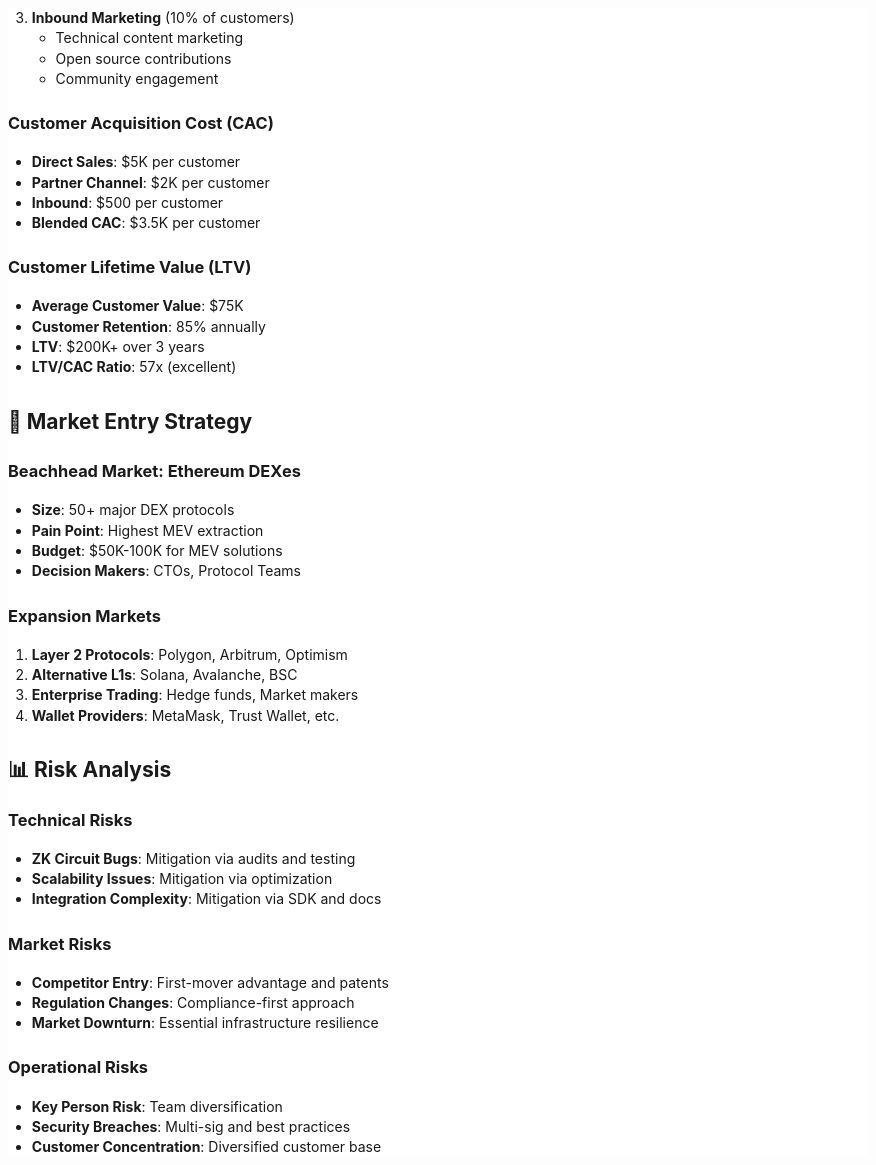 3. **Inbound Marketing** (10% of customers)
   - Technical content marketing
   - Open source contributions
   - Community engagement

### Customer Acquisition Cost (CAC)
- **Direct Sales**: $5K per customer
- **Partner Channel**: $2K per customer
- **Inbound**: $500 per customer
- **Blended CAC**: $3.5K per customer

### Customer Lifetime Value (LTV)
- **Average Customer Value**: $75K
- **Customer Retention**: 85% annually
- **LTV**: $200K+ over 3 years
- **LTV/CAC Ratio**: 57x (excellent)

## 🚀 Market Entry Strategy

### Beachhead Market: Ethereum DEXes
- **Size**: 50+ major DEX protocols
- **Pain Point**: Highest MEV extraction
- **Budget**: $50K-100K for MEV solutions
- **Decision Makers**: CTOs, Protocol Teams

### Expansion Markets
1. **Layer 2 Protocols**: Polygon, Arbitrum, Optimism
2. **Alternative L1s**: Solana, Avalanche, BSC
3. **Enterprise Trading**: Hedge funds, Market makers
4. **Wallet Providers**: MetaMask, Trust Wallet, etc.

## 📊 Risk Analysis

### Technical Risks
- **ZK Circuit Bugs**: Mitigation via audits and testing
- **Scalability Issues**: Mitigation via optimization
- **Integration Complexity**: Mitigation via SDK and docs

### Market Risks
- **Competitor Entry**: First-mover advantage and patents
- **Regulation Changes**: Compliance-first approach
- **Market Downturn**: Essential infrastructure resilience

### Operational Risks
- **Key Person Risk**: Team diversification
- **Security Breaches**: Multi-sig and best practices
- **Customer Concentration**: Diversified customer base
